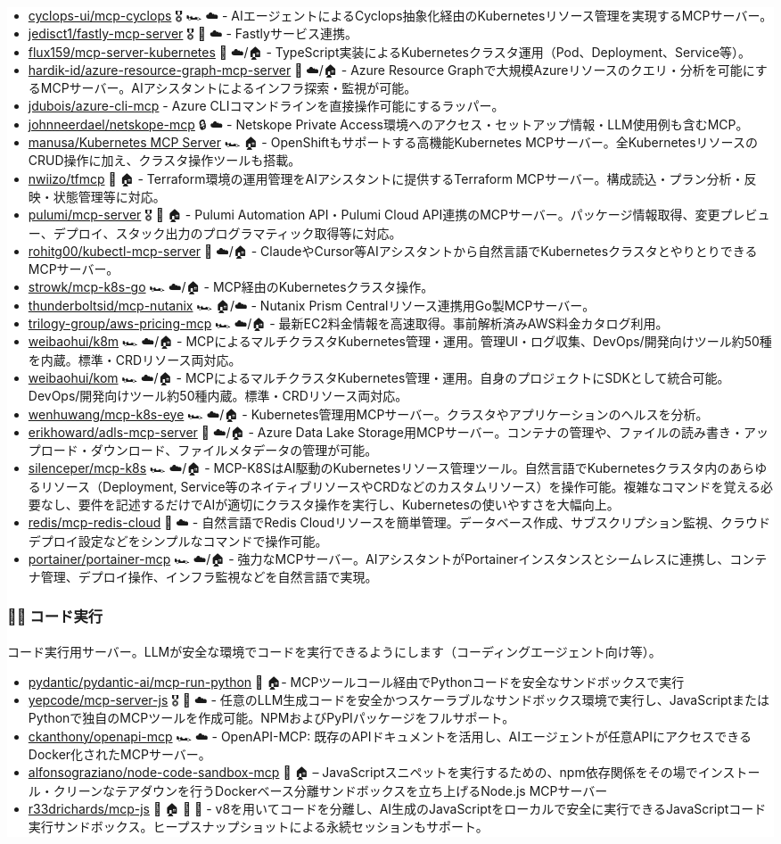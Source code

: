 - [cyclops-ui/mcp-cyclops](https://github.com/cyclops-ui/mcp-cyclops) 🎖️ 🏎️ ☁️ - AIエージェントによるCyclops抽象化経由のKubernetesリソース管理を実現するMCPサーバー。
- [jedisct1/fastly-mcp-server](https://github.com/jedisct1/fastly-openapi-schema) 🎖️ 📇 ☁️ - Fastlyサービス連携。
- [flux159/mcp-server-kubernetes](https://github.com/Flux159/mcp-server-kubernetes) 📇 ☁️/🏠 - TypeScript実装によるKubernetesクラスタ運用（Pod、Deployment、Service等）。
- [hardik-id/azure-resource-graph-mcp-server](https://github.com/hardik-id/azure-resource-graph-mcp-server) 📇 ☁️/🏠 - Azure Resource Graphで大規模Azureリソースのクエリ・分析を可能にするMCPサーバー。AIアシスタントによるインフラ探索・監視が可能。
- [jdubois/azure-cli-mcp](https://github.com/jdubois/azure-cli-mcp) - Azure CLIコマンドラインを直接操作可能にするラッパー。
- [johnneerdael/netskope-mcp](https://github.com/johnneerdael/netskope-mcp) 🔒 ☁️ - Netskope Private Access環境へのアクセス・セットアップ情報・LLM使用例も含むMCP。
- [manusa/Kubernetes MCP Server](https://github.com/manusa/kubernetes-mcp-server) 🏎️ 🏠 - OpenShiftもサポートする高機能Kubernetes MCPサーバー。全KubernetesリソースのCRUD操作に加え、クラスタ操作ツールも搭載。
- [nwiizo/tfmcp](https://github.com/nwiizo/tfmcp) 🦀 🏠 - Terraform環境の運用管理をAIアシスタントに提供するTerraform MCPサーバー。構成読込・プラン分析・反映・状態管理等に対応。
- [pulumi/mcp-server](https://github.com/pulumi/mcp-server) 🎖️ 📇 🏠 - Pulumi Automation API・Pulumi Cloud API連携のMCPサーバー。パッケージ情報取得、変更プレビュー、デプロイ、スタック出力のプログラマティック取得等に対応。
- [rohitg00/kubectl-mcp-server](https://github.com/rohitg00/kubectl-mcp-server) 🐍 ☁️/🏠 - ClaudeやCursor等AIアシスタントから自然言語でKubernetesクラスタとやりとりできるMCPサーバー。
- [strowk/mcp-k8s-go](https://github.com/strowk/mcp-k8s-go) 🏎️ ☁️/🏠 - MCP経由のKubernetesクラスタ操作。
- [thunderboltsid/mcp-nutanix](https://github.com/thunderboltsid/mcp-nutanix) 🏎️ 🏠/☁️ - Nutanix Prism Centralリソース連携用Go製MCPサーバー。
- [trilogy-group/aws-pricing-mcp](https://github.com/trilogy-group/aws-pricing-mcp) 🏎️ ☁️/🏠 - 最新EC2料金情報を高速取得。事前解析済みAWS料金カタログ利用。
- [weibaohui/k8m](https://github.com/weibaohui/k8m) 🏎️ ☁️/🏠 - MCPによるマルチクラスタKubernetes管理・運用。管理UI・ログ収集、DevOps/開発向けツール約50種を内蔵。標準・CRDリソース両対応。
- [weibaohui/kom](https://github.com/weibaohui/kom) 🏎️ ☁️/🏠 - MCPによるマルチクラスタKubernetes管理・運用。自身のプロジェクトにSDKとして統合可能。DevOps/開発向けツール約50種内蔵。標準・CRDリソース両対応。
- [wenhuwang/mcp-k8s-eye](https://github.com/wenhuwang/mcp-k8s-eye) 🏎️ ☁️/🏠 - Kubernetes管理用MCPサーバー。クラスタやアプリケーションのヘルスを分析。
- [erikhoward/adls-mcp-server](https://github.com/erikhoward/adls-mcp-server) 🐍 ☁️/🏠 - Azure Data Lake Storage用MCPサーバー。コンテナの管理や、ファイルの読み書き・アップロード・ダウンロード、ファイルメタデータの管理が可能。
- [silenceper/mcp-k8s](https://github.com/silenceper/mcp-k8s) 🏎️ ☁️/🏠 - MCP-K8SはAI駆動のKubernetesリソース管理ツール。自然言語でKubernetesクラスタ内のあらゆるリソース（Deployment, Service等のネイティブリソースやCRDなどのカスタムリソース）を操作可能。複雑なコマンドを覚える必要なし、要件を記述するだけでAIが適切にクラスタ操作を実行し、Kubernetesの使いやすさを大幅向上。
- [redis/mcp-redis-cloud](https://github.com/redis/mcp-redis-cloud) 📇 ☁️ - 自然言語でRedis Cloudリソースを簡単管理。データベース作成、サブスクリプション監視、クラウドデプロイ設定などをシンプルなコマンドで操作可能。
- [portainer/portainer-mcp](https://github.com/portainer/portainer-mcp) 🏎️ ☁️/🏠 - 強力なMCPサーバー。AIアシスタントがPortainerインスタンスとシームレスに連携し、コンテナ管理、デプロイ操作、インフラ監視などを自然言語で実現。

### 👨‍💻 <a name="code-execution"></a>コード実行

コード実行用サーバー。LLMが安全な環境でコードを実行できるようにします（コーディングエージェント向け等）。

- [pydantic/pydantic-ai/mcp-run-python](https://github.com/pydantic/pydantic-ai/tree/main/mcp-run-python) 🐍 🏠- MCPツールコール経由でPythonコードを安全なサンドボックスで実行
- [yepcode/mcp-server-js](https://github.com/yepcode/mcp-server-js) 🎖️ 📇 ☁️ - 任意のLLM生成コードを安全かつスケーラブルなサンドボックス環境で実行し、JavaScriptまたはPythonで独自のMCPツールを作成可能。NPMおよびPyPIパッケージをフルサポート。
- [ckanthony/openapi-mcp](https://github.com/ckanthony/openapi-mcp) 🏎️ ☁️ - OpenAPI-MCP: 既存のAPIドキュメントを活用し、AIエージェントが任意APIにアクセスできるDocker化されたMCPサーバー。
- [alfonsograziano/node-code-sandbox-mcp](https://github.com/alfonsograziano/node-code-sandbox-mcp) 📇 🏠 – JavaScriptスニペットを実行するための、npm依存関係をその場でインストール・クリーンなテアダウンを行うDockerベース分離サンドボックスを立ち上げるNode.js MCPサーバー
- [r33drichards/mcp-js](https://github.com/r33drichards/mcp-js) 🦀 🏠 🐧 🍎 - v8を用いてコードを分離し、AI生成のJavaScriptをローカルで安全に実行できるJavaScriptコード実行サンドボックス。ヒープスナップショットによる永続セッションもサポート。
